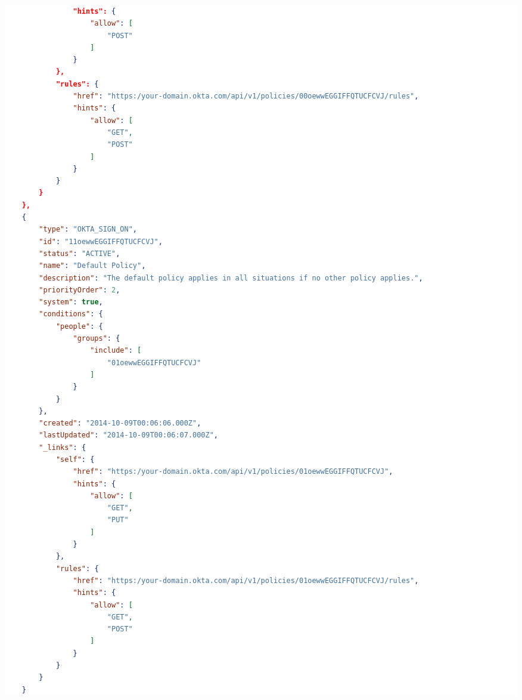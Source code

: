 ~~~json
                "hints": {
                    "allow": [
                        "POST"
                    ]
                }
            },
            "rules": {
                "href": "https:/your-domain.okta.com/api/v1/policies/00oewwEGGIFFQTUCFCVJ/rules",
                "hints": {
                    "allow": [
                        "GET",
                        "POST"
                    ]
                }
            }
        }
    },
    {
        "type": "OKTA_SIGN_ON",
        "id": "11oewwEGGIFFQTUCFCVJ",
        "status": "ACTIVE",
        "name": "Default Policy",
        "description": "The default policy applies in all situations if no other policy applies.",
        "priorityOrder": 2,
        "system": true,
        "conditions": {
            "people": {
                "groups": {
                    "include": [
                        "01oewwEGGIFFQTUCFCVJ"
                    ]
                }
            }
        },
        "created": "2014-10-09T00:06:06.000Z",
        "lastUpdated": "2014-10-09T00:06:07.000Z",
        "_links": {
            "self": {
                "href": "https:/your-domain.okta.com/api/v1/policies/01oewwEGGIFFQTUCFCVJ",
                "hints": {
                    "allow": [
                        "GET",
                        "PUT"
                    ]
                }
            },
            "rules": {
                "href": "https:/your-domain.okta.com/api/v1/policies/01oewwEGGIFFQTUCFCVJ/rules",
                "hints": {
                    "allow": [
                        "GET",
                        "POST"
                    ]
                }
            }
        }
    }
~~~
